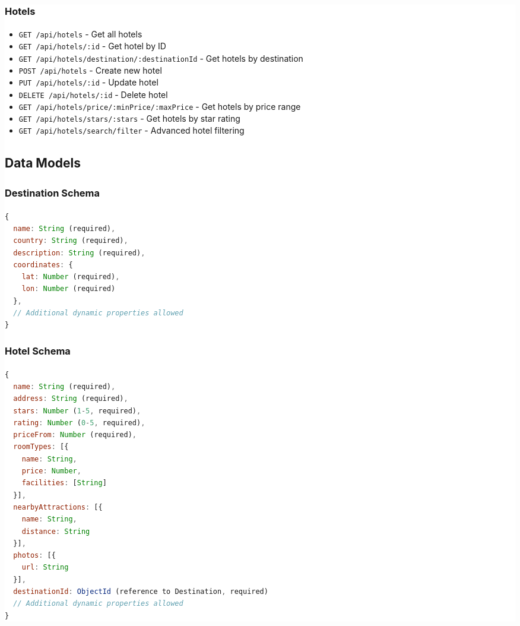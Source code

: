 ### Hotels
- `GET /api/hotels` - Get all hotels
- `GET /api/hotels/:id` - Get hotel by ID
- `GET /api/hotels/destination/:destinationId` - Get hotels by destination
- `POST /api/hotels` - Create new hotel
- `PUT /api/hotels/:id` - Update hotel
- `DELETE /api/hotels/:id` - Delete hotel
- `GET /api/hotels/price/:minPrice/:maxPrice` - Get hotels by price range
- `GET /api/hotels/stars/:stars` - Get hotels by star rating
- `GET /api/hotels/search/filter` - Advanced hotel filtering

## Data Models

### Destination Schema
```javascript
{
  name: String (required),
  country: String (required),
  description: String (required),
  coordinates: {
    lat: Number (required),
    lon: Number (required)
  },
  // Additional dynamic properties allowed
}
```

### Hotel Schema
```javascript
{
  name: String (required),
  address: String (required),
  stars: Number (1-5, required),
  rating: Number (0-5, required),
  priceFrom: Number (required),
  roomTypes: [{
    name: String,
    price: Number,
    facilities: [String]
  }],
  nearbyAttractions: [{
    name: String,
    distance: String
  }],
  photos: [{
    url: String
  }],
  destinationId: ObjectId (reference to Destination, required)
  // Additional dynamic properties allowed
}
```
